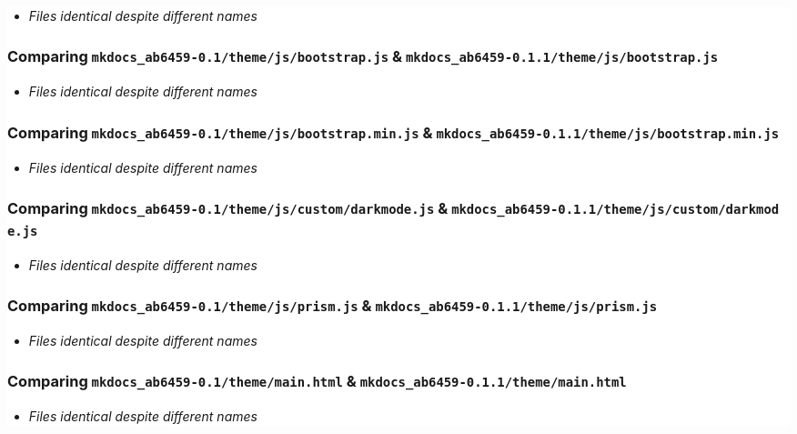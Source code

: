  * *Files identical despite different names*

### Comparing `mkdocs_ab6459-0.1/theme/js/bootstrap.js` & `mkdocs_ab6459-0.1.1/theme/js/bootstrap.js`

 * *Files identical despite different names*

### Comparing `mkdocs_ab6459-0.1/theme/js/bootstrap.min.js` & `mkdocs_ab6459-0.1.1/theme/js/bootstrap.min.js`

 * *Files identical despite different names*

### Comparing `mkdocs_ab6459-0.1/theme/js/custom/darkmode.js` & `mkdocs_ab6459-0.1.1/theme/js/custom/darkmode.js`

 * *Files identical despite different names*

### Comparing `mkdocs_ab6459-0.1/theme/js/prism.js` & `mkdocs_ab6459-0.1.1/theme/js/prism.js`

 * *Files identical despite different names*

### Comparing `mkdocs_ab6459-0.1/theme/main.html` & `mkdocs_ab6459-0.1.1/theme/main.html`

 * *Files identical despite different names*

